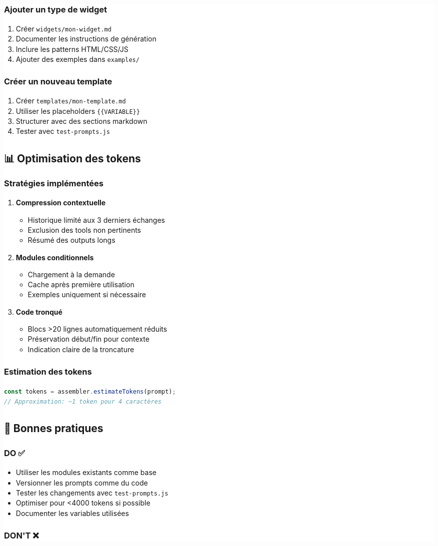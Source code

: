 ### Ajouter un type de widget

1. Créer `widgets/mon-widget.md`
2. Documenter les instructions de génération
3. Inclure les patterns HTML/CSS/JS
4. Ajouter des exemples dans `examples/`

### Créer un nouveau template

1. Créer `templates/mon-template.md`
2. Utiliser les placeholders `{{VARIABLE}}`
3. Structurer avec des sections markdown
4. Tester avec `test-prompts.js`

## 📊 Optimisation des tokens

### Stratégies implémentées

1. **Compression contextuelle**
   - Historique limité aux 3 derniers échanges
   - Exclusion des tools non pertinents
   - Résumé des outputs longs

2. **Modules conditionnels**
   - Chargement à la demande
   - Cache après première utilisation
   - Exemples uniquement si nécessaire

3. **Code tronqué**
   - Blocs >20 lignes automatiquement réduits
   - Préservation début/fin pour contexte
   - Indication claire de la troncature

### Estimation des tokens

```javascript
const tokens = assembler.estimateTokens(prompt);
// Approximation: ~1 token pour 4 caractères
```

## 🎯 Bonnes pratiques

### DO ✅

- Utiliser les modules existants comme base
- Versionner les prompts comme du code
- Tester les changements avec `test-prompts.js`
- Optimiser pour <4000 tokens si possible
- Documenter les variables utilisées

### DON'T ❌
